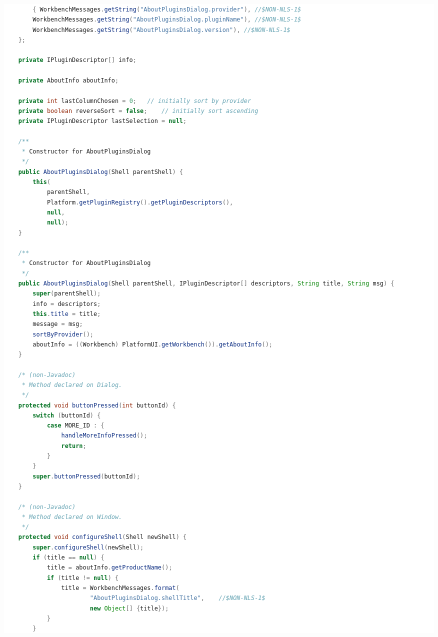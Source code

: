 ```java
		{ WorkbenchMessages.getString("AboutPluginsDialog.provider"), //$NON-NLS-1$
		WorkbenchMessages.getString("AboutPluginsDialog.pluginName"), //$NON-NLS-1$
		WorkbenchMessages.getString("AboutPluginsDialog.version"), //$NON-NLS-1$
	};

	private IPluginDescriptor[] info;

	private AboutInfo aboutInfo;
	
	private int lastColumnChosen = 0;	// initially sort by provider
	private boolean reverseSort = false;	// initially sort ascending
	private IPluginDescriptor lastSelection = null;
	
	/**
	 * Constructor for AboutPluginsDialog
	 */
	public AboutPluginsDialog(Shell parentShell) {
		this(
			parentShell, 
			Platform.getPluginRegistry().getPluginDescriptors(),
			null,
			null);
	}

	/**
	 * Constructor for AboutPluginsDialog
	 */
	public AboutPluginsDialog(Shell parentShell, IPluginDescriptor[] descriptors, String title, String msg) {
		super(parentShell);
		info = descriptors;
		this.title = title;
		message = msg;
		sortByProvider();
		aboutInfo = ((Workbench) PlatformUI.getWorkbench()).getAboutInfo();
	}

	/* (non-Javadoc)
	 * Method declared on Dialog.
	 */
	protected void buttonPressed(int buttonId) {
		switch (buttonId) {
			case MORE_ID : {
				handleMoreInfoPressed();
				return;
			}
		}
		super.buttonPressed(buttonId);
	}

	/* (non-Javadoc)
	 * Method declared on Window.
	 */
	protected void configureShell(Shell newShell) {
		super.configureShell(newShell);
		if (title == null) {
			title = aboutInfo.getProductName();
			if (title != null) { 
				title = WorkbenchMessages.format(
						"AboutPluginsDialog.shellTitle",	//$NON-NLS-1$
						new Object[] {title});
			}
		} 
```